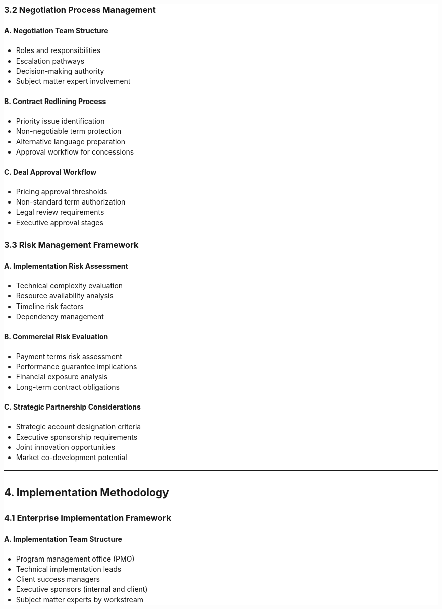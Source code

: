### 3.2 Negotiation Process Management

#### A. Negotiation Team Structure
- Roles and responsibilities
- Escalation pathways
- Decision-making authority
- Subject matter expert involvement

#### B. Contract Redlining Process
- Priority issue identification
- Non-negotiable term protection
- Alternative language preparation
- Approval workflow for concessions

#### C. Deal Approval Workflow
- Pricing approval thresholds
- Non-standard term authorization
- Legal review requirements
- Executive approval stages

### 3.3 Risk Management Framework

#### A. Implementation Risk Assessment
- Technical complexity evaluation
- Resource availability analysis
- Timeline risk factors
- Dependency management

#### B. Commercial Risk Evaluation
- Payment terms risk assessment
- Performance guarantee implications
- Financial exposure analysis
- Long-term contract obligations

#### C. Strategic Partnership Considerations
- Strategic account designation criteria
- Executive sponsorship requirements
- Joint innovation opportunities
- Market co-development potential

---

## 4. Implementation Methodology

### 4.1 Enterprise Implementation Framework

#### A. Implementation Team Structure
- Program management office (PMO)
- Technical implementation leads
- Client success managers
- Executive sponsors (internal and client)
- Subject matter experts by workstream
